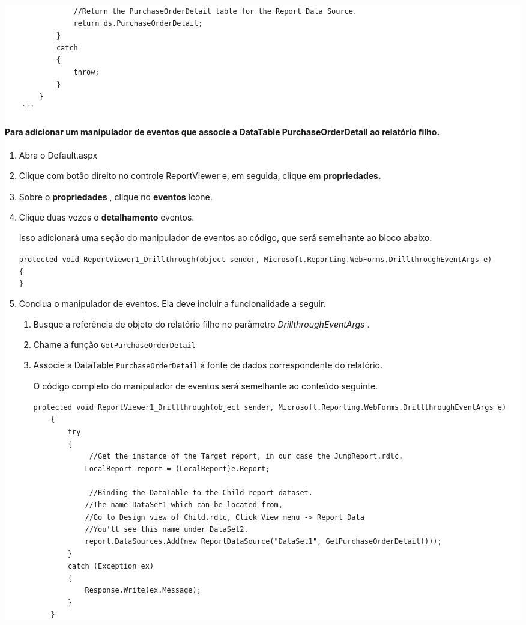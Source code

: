                     //Return the PurchaseOrderDetail table for the Report Data Source.  
                    return ds.PurchaseOrderDetail;  
                }  
                catch  
                {  
                    throw;  
                }  
            }  
        ```  
  
#### <a name="to-add-an-event-handler-that-binds-the-purchaseorderdetail-datatable-to-the-child-report"></a>Para adicionar um manipulador de eventos que associe a DataTable PurchaseOrderDetail ao relatório filho.  
  
1.  Abra o Default.aspx  
  
2.  Clique com botão direito no controle ReportViewer e, em seguida, clique em **propriedades.**  
  
3.  Sobre o **propriedades** , clique no **eventos** ícone.  
  
4.  Clique duas vezes o **detalhamento** eventos.  
  
     Isso adicionará uma seção do manipulador de eventos ao código, que será semelhante ao bloco abaixo.  
  
    ```  
    protected void ReportViewer1_Drillthrough(object sender, Microsoft.Reporting.WebForms.DrillthroughEventArgs e)  
    {  
    }  
    ```  
  
5.  Conclua o manipulador de eventos. Ela deve incluir a funcionalidade a seguir.  
  
    1.  Busque a referência de objeto do relatório filho no parâmetro *DrillthroughEventArgs* .  
  
    2.  Chame a função `GetPurchaseOrderDetail`  
  
    3.  Associe a DataTable `PurchaseOrderDetail` à fonte de dados correspondente do relatório.  
  
         O código completo do manipulador de eventos será semelhante ao conteúdo seguinte.  
  
        ```  
        protected void ReportViewer1_Drillthrough(object sender, Microsoft.Reporting.WebForms.DrillthroughEventArgs e)  
            {  
                try  
                {  
                     //Get the instance of the Target report, in our case the JumpReport.rdlc.  
                    LocalReport report = (LocalReport)e.Report;  
  
                     //Binding the DataTable to the Child report dataset.  
                    //The name DataSet1 which can be located from,   
                    //Go to Design view of Child.rdlc, Click View menu -> Report Data  
                    //You'll see this name under DataSet2.  
                    report.DataSources.Add(new ReportDataSource("DataSet1", GetPurchaseOrderDetail()));  
                }  
                catch (Exception ex)  
                {  
                    Response.Write(ex.Message);  
                }  
            }  
        ```  
  